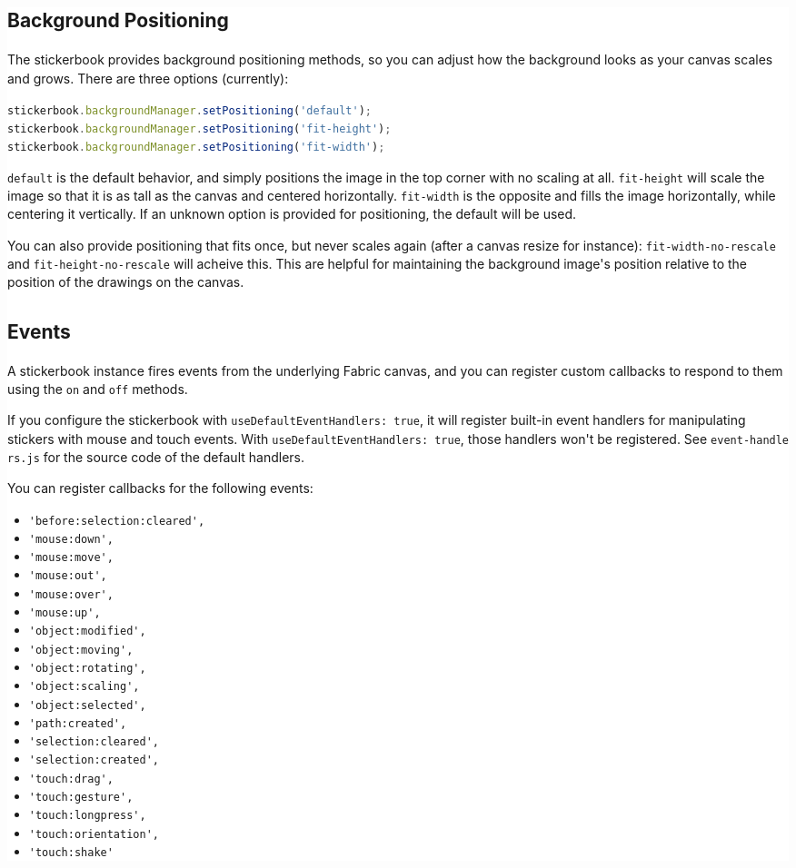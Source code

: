 ## Background Positioning
The stickerbook provides background positioning methods, so you can adjust how the background looks as your canvas
scales and grows. There are three options (currently):

```javascript
stickerbook.backgroundManager.setPositioning('default');
stickerbook.backgroundManager.setPositioning('fit-height');
stickerbook.backgroundManager.setPositioning('fit-width');
```

`default` is the default behavior, and simply positions the image in the top corner with no scaling at all.
`fit-height` will scale the image so that it is as tall as the canvas and centered horizontally. `fit-width` is the
opposite and fills the image horizontally, while centering it vertically. If an unknown option is provided for
positioning, the default will be used.

You can also provide positioning that fits once, but never scales again (after a canvas resize for instance):
`fit-width-no-rescale` and `fit-height-no-rescale` will acheive this. This are helpful for maintaining the background
image's position relative to the position of the drawings on the canvas.

## Events

A stickerbook instance fires events from the underlying Fabric canvas, and you can register custom callbacks to respond to them using the `on` and `off` methods.

If you configure the stickerbook with `useDefaultEventHandlers: true`, it will register built-in event handlers for manipulating stickers with mouse and touch events. With `useDefaultEventHandlers: true`, those handlers won't be registered. See `event-handlers.js` for the source code of the default handlers.

You can register callbacks for the following events:

* `'before:selection:cleared',`
* `'mouse:down',`
* `'mouse:move',`
* `'mouse:out',`
* `'mouse:over',`
* `'mouse:up',`
* `'object:modified',`
* `'object:moving',`
* `'object:rotating',`
* `'object:scaling',`
* `'object:selected',`
* `'path:created',`
* `'selection:cleared',`
* `'selection:created',`
* `'touch:drag',`
* `'touch:gesture',`
* `'touch:longpress',`
* `'touch:orientation',`
* `'touch:shake'`
